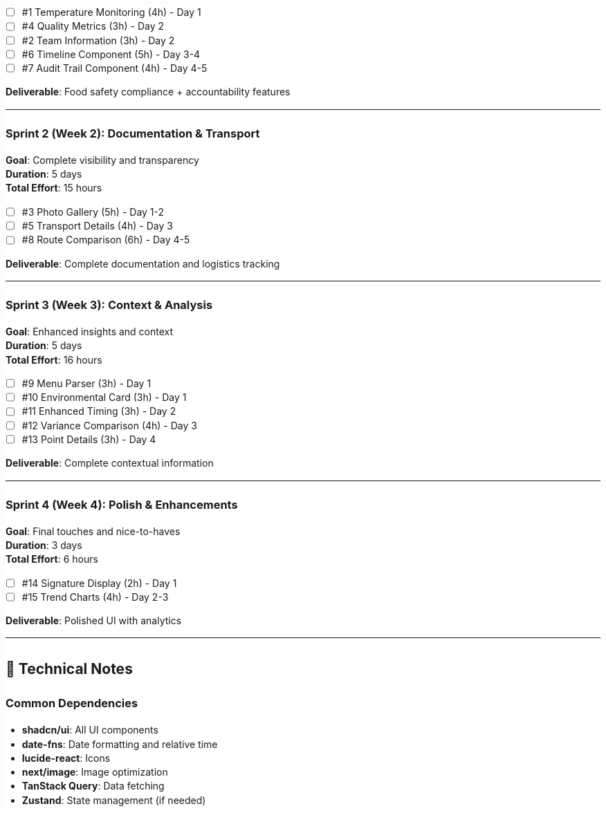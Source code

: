 - [ ] #1 Temperature Monitoring (4h) - Day 1
- [ ] #4 Quality Metrics (3h) - Day 2
- [ ] #2 Team Information (3h) - Day 2
- [ ] #6 Timeline Component (5h) - Day 3-4
- [ ] #7 Audit Trail Component (4h) - Day 4-5

**Deliverable**: Food safety compliance + accountability features

---

### Sprint 2 (Week 2): Documentation & Transport
**Goal**: Complete visibility and transparency  
**Duration**: 5 days  
**Total Effort**: 15 hours

- [ ] #3 Photo Gallery (5h) - Day 1-2
- [ ] #5 Transport Details (4h) - Day 3
- [ ] #8 Route Comparison (6h) - Day 4-5

**Deliverable**: Complete documentation and logistics tracking

---

### Sprint 3 (Week 3): Context & Analysis
**Goal**: Enhanced insights and context  
**Duration**: 5 days  
**Total Effort**: 16 hours

- [ ] #9 Menu Parser (3h) - Day 1
- [ ] #10 Environmental Card (3h) - Day 1
- [ ] #11 Enhanced Timing (3h) - Day 2
- [ ] #12 Variance Comparison (4h) - Day 3
- [ ] #13 Point Details (3h) - Day 4

**Deliverable**: Complete contextual information

---

### Sprint 4 (Week 4): Polish & Enhancements
**Goal**: Final touches and nice-to-haves  
**Duration**: 3 days  
**Total Effort**: 6 hours

- [ ] #14 Signature Display (2h) - Day 1
- [ ] #15 Trend Charts (4h) - Day 2-3

**Deliverable**: Polished UI with analytics

---

## 📝 Technical Notes

### Common Dependencies
- **shadcn/ui**: All UI components
- **date-fns**: Date formatting and relative time
- **lucide-react**: Icons
- **next/image**: Image optimization
- **TanStack Query**: Data fetching
- **Zustand**: State management (if needed)
